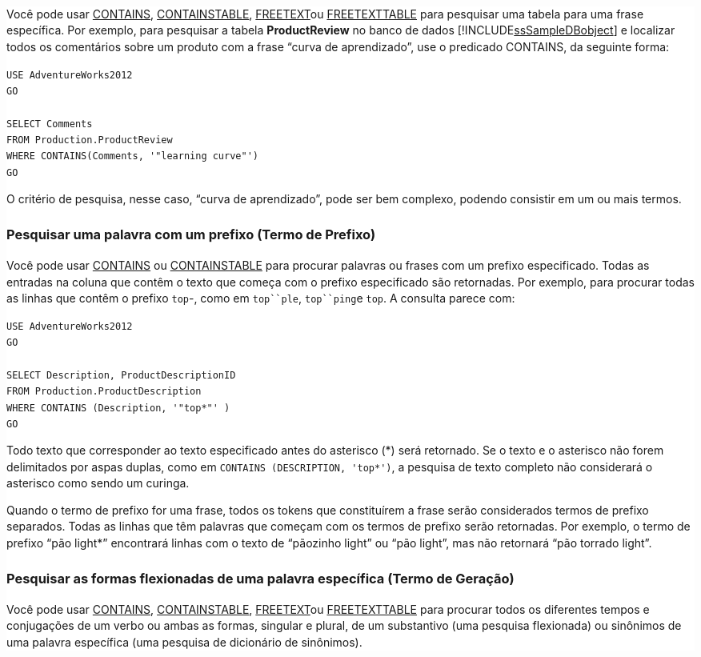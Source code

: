  Você pode usar [CONTAINS](../../t-sql/queries/contains-transact-sql.md), [CONTAINSTABLE](../../relational-databases/system-functions/containstable-transact-sql.md), [FREETEXT](../../t-sql/queries/freetext-transact-sql.md)ou [FREETEXTTABLE](../../relational-databases/system-functions/freetexttable-transact-sql.md) para pesquisar uma tabela para uma frase específica. Por exemplo, para pesquisar a tabela **ProductReview** no banco de dados [!INCLUDE[ssSampleDBobject](../../includes/sssampledbobject-md.md)] e localizar todos os comentários sobre um produto com a frase “curva de aprendizado”, use o predicado CONTAINS, da seguinte forma:  
  
```tsql
USE AdventureWorks2012  
GO  
  
SELECT Comments  
FROM Production.ProductReview  
WHERE CONTAINS(Comments, '"learning curve"')  
GO  
```  
  
 O critério de pesquisa, nesse caso, “curva de aprendizado”, pode ser bem complexo, podendo consistir em um ou mais termos.  
  
###  <a name="Prefix_Term"></a> Pesquisar uma palavra com um prefixo (Termo de Prefixo)  
 Você pode usar [CONTAINS](../../t-sql/queries/contains-transact-sql.md) ou [CONTAINSTABLE](../../relational-databases/system-functions/containstable-transact-sql.md) para procurar palavras ou frases com um prefixo especificado. Todas as entradas na coluna que contêm o texto que começa com o prefixo especificado são retornadas. Por exemplo, para procurar todas as linhas que contêm o prefixo `top`-, como em `top``ple`, `top``ping`e `top`. A consulta parece com:  
  
```tsql  
USE AdventureWorks2012  
GO  
  
SELECT Description, ProductDescriptionID  
FROM Production.ProductDescription  
WHERE CONTAINS (Description, '"top*"' )  
GO  
```  
  
 Todo texto que corresponder ao texto especificado antes do asterisco (*) será retornado. Se o texto e o asterisco não forem delimitados por aspas duplas, como em `CONTAINS (DESCRIPTION, 'top*')`, a pesquisa de texto completo não considerará o asterisco como sendo um curinga.  
  
 Quando o termo de prefixo for uma frase, todos os tokens que constituírem a frase serão considerados termos de prefixo separados. Todas as linhas que têm palavras que começam com os termos de prefixo serão retornadas. Por exemplo, o termo de prefixo “pão light*” encontrará linhas com o texto de “pãozinho light” ou “pão light”, mas não retornará “pão torrado light”.  
  
###  <a name="Inflectional_Generation_Term"></a> Pesquisar as formas flexionadas de uma palavra específica (Termo de Geração)  
Você pode usar [CONTAINS](../../t-sql/queries/contains-transact-sql.md), [CONTAINSTABLE](../../relational-databases/system-functions/containstable-transact-sql.md), [FREETEXT](../../t-sql/queries/freetext-transact-sql.md)ou [FREETEXTTABLE](../../relational-databases/system-functions/freetexttable-transact-sql.md) para procurar todos os diferentes tempos e conjugações de um verbo ou ambas as formas, singular e plural, de um substantivo (uma pesquisa flexionada) ou sinônimos de uma palavra específica (uma pesquisa de dicionário de sinônimos).  
  